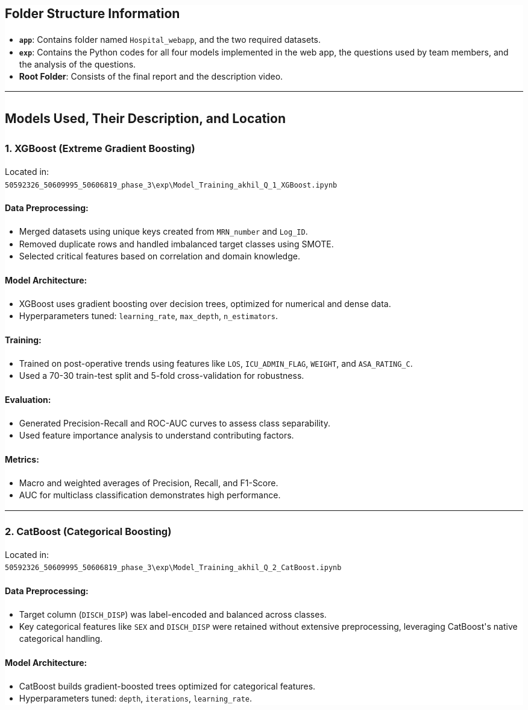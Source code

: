 
## **Folder Structure Information**
- **`app`**: Contains folder named `Hospital_webapp`, and the two required datasets.  
- **`exp`**: Contains the Python codes for all four models implemented in the web app, the questions used by team members, and the analysis of the questions.  
- **Root Folder**: Consists of the final report and the description video.  

---

## **Models Used, Their Description, and Location**

### **1. XGBoost (Extreme Gradient Boosting)**  
Located in:  
`50592326_50609995_50606819_phase_3\exp\Model_Training_akhil_Q_1_XGBoost.ipynb`

#### **Data Preprocessing:**
- Merged datasets using unique keys created from `MRN_number` and `Log_ID`.  
- Removed duplicate rows and handled imbalanced target classes using SMOTE.  
- Selected critical features based on correlation and domain knowledge.  

#### **Model Architecture:**
- XGBoost uses gradient boosting over decision trees, optimized for numerical and dense data.  
- Hyperparameters tuned: `learning_rate`, `max_depth`, `n_estimators`.  

#### **Training:**
- Trained on post-operative trends using features like `LOS`, `ICU_ADMIN_FLAG`, `WEIGHT`, and `ASA_RATING_C`.  
- Used a 70-30 train-test split and 5-fold cross-validation for robustness.  

#### **Evaluation:**
- Generated Precision-Recall and ROC-AUC curves to assess class separability.  
- Used feature importance analysis to understand contributing factors.  

#### **Metrics:**
- Macro and weighted averages of Precision, Recall, and F1-Score.  
- AUC for multiclass classification demonstrates high performance.  

---

### **2. CatBoost (Categorical Boosting)**  
Located in:  
`50592326_50609995_50606819_phase_3\exp\Model_Training_akhil_Q_2_CatBoost.ipynb`

#### **Data Preprocessing:**
- Target column (`DISCH_DISP`) was label-encoded and balanced across classes.  
- Key categorical features like `SEX` and `DISCH_DISP` were retained without extensive preprocessing, leveraging CatBoost's native categorical handling.  

#### **Model Architecture:**
- CatBoost builds gradient-boosted trees optimized for categorical features.  
- Hyperparameters tuned: `depth`, `iterations`, `learning_rate`.  
